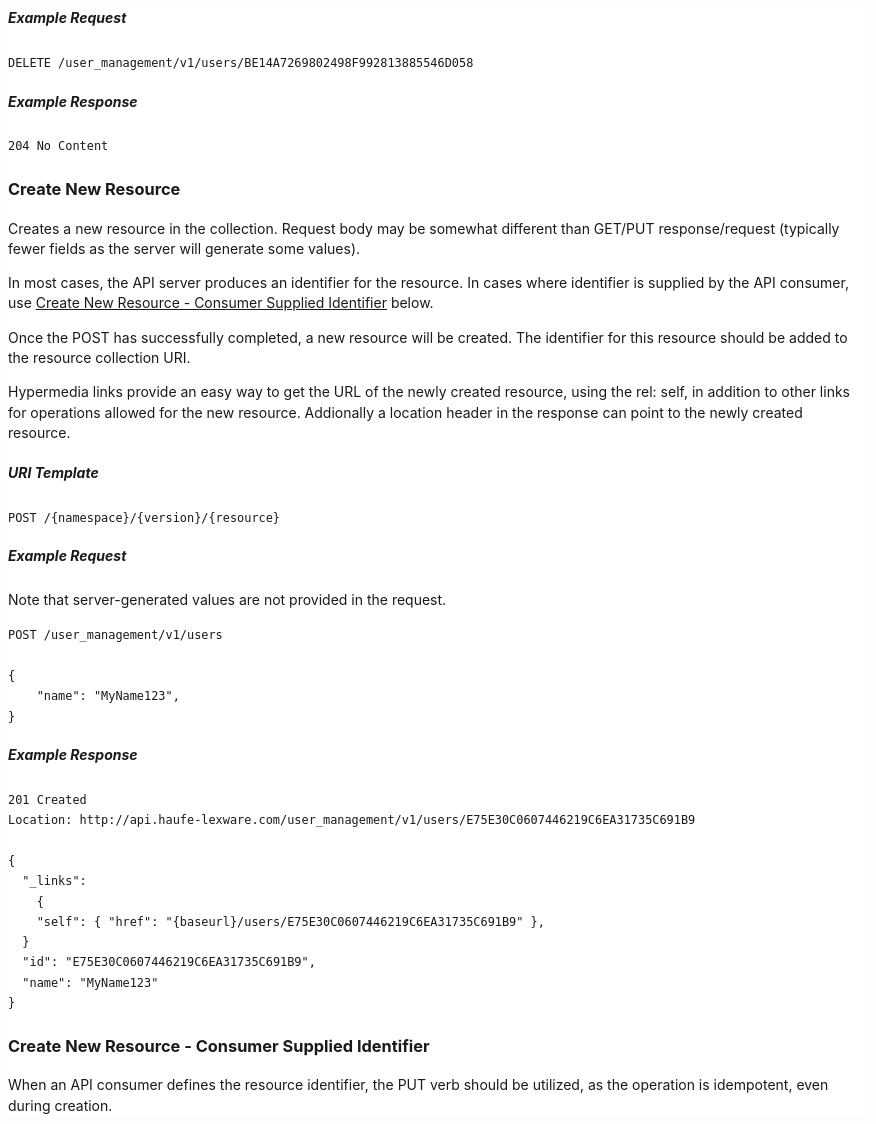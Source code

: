 ##### Example Request

	DELETE /user_management/v1/users/BE14A7269802498F992813885546D058

##### Example Response

	204 No Content

### Create New Resource

Creates a new resource in the collection. Request body may be somewhat different than GET/PUT response/request (typically fewer fields as the server will generate some values).

In most cases, the API server produces an identifier for the resource. In cases where identifier is supplied by the API consumer, use [Create New Resource - Consumer Supplied Identifier](#create-new-resource---consumer-supplied-identifier) below.

Once the POST has successfully completed, a new resource will be created. The identifier for this resource should be added to the resource collection URI.

Hypermedia links provide an easy way to get the URL of the newly created resource, using the rel: self, in addition to other links for operations allowed for the new resource. Addionally a location header in the response can point to the newly created resource.

##### URI Template

	POST /{namespace}/{version}/{resource}

##### Example Request

Note that server-generated values are not provided in the request.

	POST /user_management/v1/users

	{
	    "name": "MyName123",
	}

##### Example Response

	201 Created
	Location: http://api.haufe-lexware.com/user_management/v1/users/E75E30C0607446219C6EA31735C691B9

	{
	  "_links":
		{
	    "self": { "href": "{baseurl}/users/E75E30C0607446219C6EA31735C691B9" },
	  }
	  "id": "E75E30C0607446219C6EA31735C691B9",
	  "name": "MyName123"
	}

### Create New Resource - Consumer Supplied Identifier

When an API consumer defines the resource identifier, the PUT verb should be utilized, as the operation is idempotent, even during creation.
